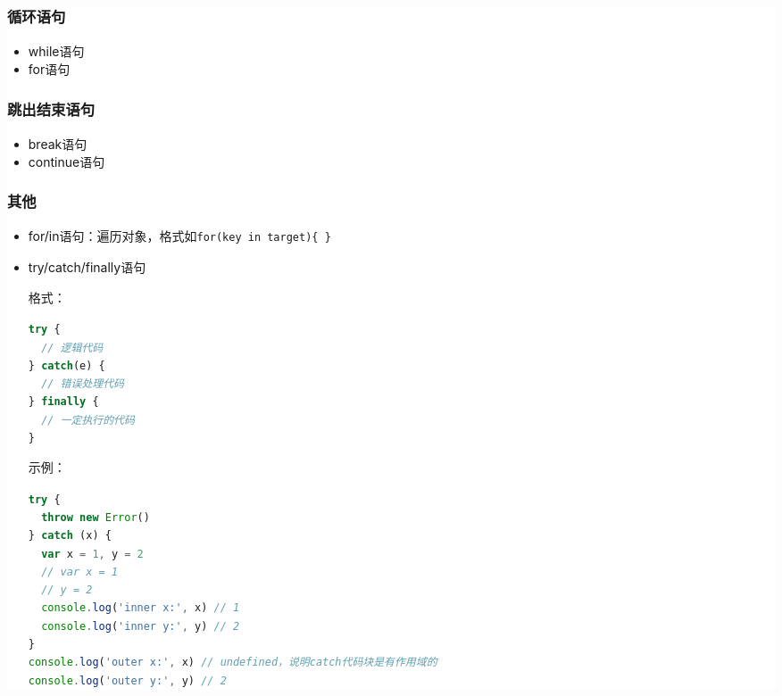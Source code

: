 ### 循环语句
- while语句
- for语句

### 跳出结束语句
- break语句 
- continue语句

### 其他
- for/in语句：遍历对象，格式如`for(key in target){ }`
- try/catch/finally语句
  
  格式：
  ```js
  try {
    // 逻辑代码
  } catch(e) {
    // 错误处理代码
  } finally {
    // 一定执行的代码
  }
  ```

  示例：
  ```js
  try {
    throw new Error()
  } catch (x) {
    var x = 1, y = 2
    // var x = 1
    // y = 2
    console.log('inner x:', x) // 1
    console.log('inner y:', y) // 2
  }
  console.log('outer x:', x) // undefined，说明catch代码块是有作用域的
  console.log('outer y:', y) // 2
  ```
